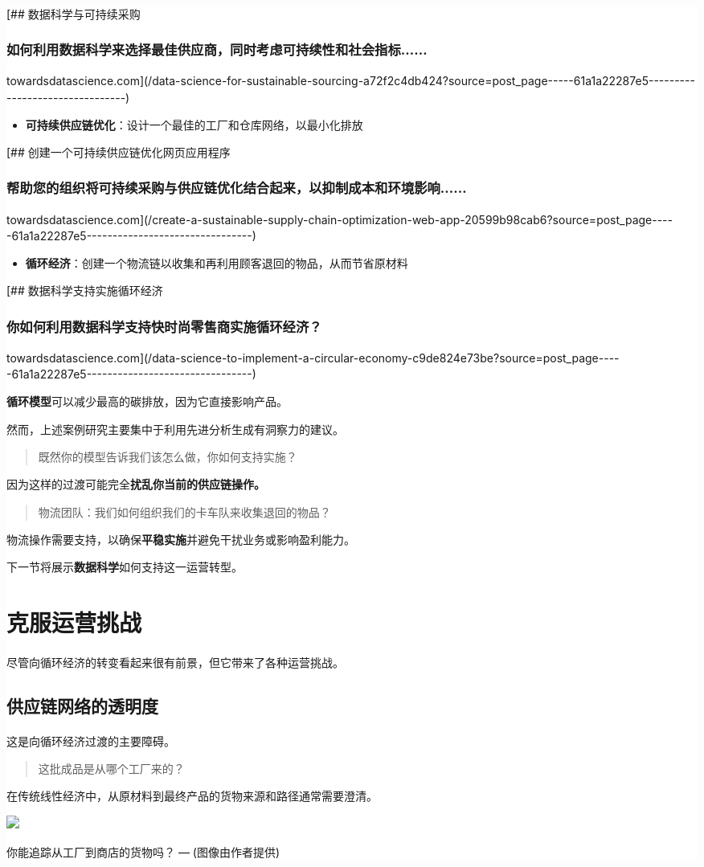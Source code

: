 [](/data-science-for-sustainable-sourcing-a72f2c4db424?source=post_page-----61a1a22287e5--------------------------------) [## 数据科学与可持续采购

### 如何利用数据科学来选择最佳供应商，同时考虑可持续性和社会指标……

towardsdatascience.com](/data-science-for-sustainable-sourcing-a72f2c4db424?source=post_page-----61a1a22287e5--------------------------------)

+   **可持续供应链优化**：设计一个最佳的工厂和仓库网络，以最小化排放

[](/create-a-sustainable-supply-chain-optimization-web-app-20599b98cab6?source=post_page-----61a1a22287e5--------------------------------) [## 创建一个可持续供应链优化网页应用程序

### 帮助您的组织将可持续采购与供应链优化结合起来，以抑制成本和环境影响……

towardsdatascience.com](/create-a-sustainable-supply-chain-optimization-web-app-20599b98cab6?source=post_page-----61a1a22287e5--------------------------------)

+   **循环经济**：创建一个物流链以收集和再利用顾客退回的物品，从而节省原材料

[](/data-science-to-implement-a-circular-economy-c9de824e73be?source=post_page-----61a1a22287e5--------------------------------) [## 数据科学支持实施循环经济

### 你如何利用数据科学支持快时尚零售商实施循环经济？

towardsdatascience.com](/data-science-to-implement-a-circular-economy-c9de824e73be?source=post_page-----61a1a22287e5--------------------------------)

**循环模型**可以减少最高的碳排放，因为它直接影响产品。

然而，上述案例研究主要集中于利用先进分析生成有洞察力的建议。

> 既然你的模型告诉我们该怎么做，你如何支持实施？

因为这样的过渡可能完全**扰乱你当前的供应链操作。**

> 物流团队：我们如何组织我们的卡车队来收集退回的物品？

物流操作需要支持，以确保**平稳实施**并避免干扰业务或影响盈利能力。

下一节将展示**数据科学**如何支持这一运营转型。

# 克服运营挑战

尽管向循环经济的转变看起来很有前景，但它带来了各种运营挑战。

## 供应链网络的透明度

这是向循环经济过渡的主要障碍。

> 这批成品是从哪个工厂来的？

在传统线性经济中，从原材料到最终产品的货物来源和路径通常需要澄清。

[![](../Images/fb68f27c79548ba563ec7a509de9f03e.png)](http://samirsaci.com)

你能追踪从工厂到商店的货物吗？ — (图像由作者提供)
